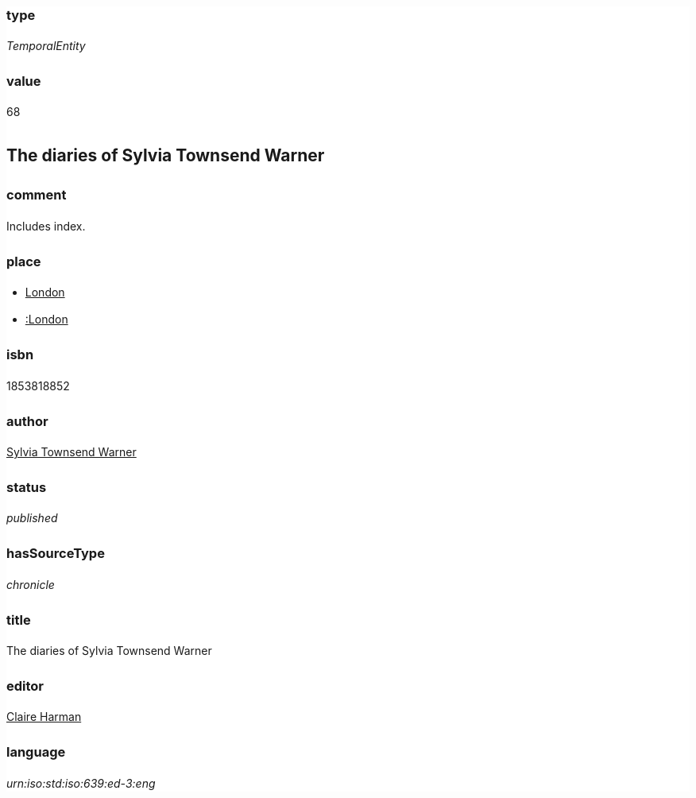 ### type


*TemporalEntity*

### value


68

## The diaries of Sylvia Townsend Warner

### comment


Includes index.

### place

 - [London](#London)

 - [:London](#-London)

### isbn


1853818852

### author


[Sylvia Townsend Warner](#Sylvia-Townsend-Warner)

### status


*published*

### hasSourceType


*chronicle*

### title


The diaries of Sylvia Townsend Warner

### editor


[Claire Harman](#Claire-Harman)

### language


*urn:iso:std:iso:639:ed-3:eng*

